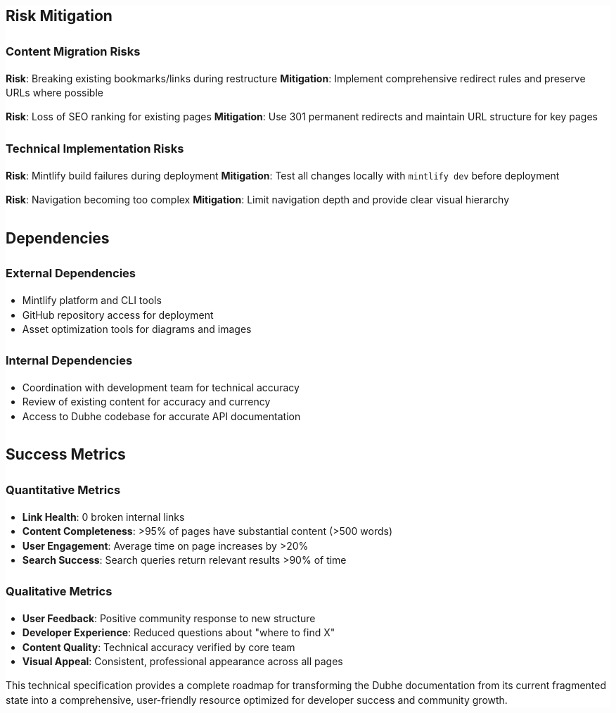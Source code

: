 ## Risk Mitigation

### Content Migration Risks
**Risk**: Breaking existing bookmarks/links during restructure
**Mitigation**: Implement comprehensive redirect rules and preserve URLs where possible

**Risk**: Loss of SEO ranking for existing pages
**Mitigation**: Use 301 permanent redirects and maintain URL structure for key pages

### Technical Implementation Risks  
**Risk**: Mintlify build failures during deployment
**Mitigation**: Test all changes locally with `mintlify dev` before deployment

**Risk**: Navigation becoming too complex
**Mitigation**: Limit navigation depth and provide clear visual hierarchy

## Dependencies

### External Dependencies
- Mintlify platform and CLI tools
- GitHub repository access for deployment
- Asset optimization tools for diagrams and images

### Internal Dependencies  
- Coordination with development team for technical accuracy
- Review of existing content for accuracy and currency
- Access to Dubhe codebase for accurate API documentation

## Success Metrics

### Quantitative Metrics
- **Link Health**: 0 broken internal links
- **Content Completeness**: >95% of pages have substantial content (>500 words)
- **User Engagement**: Average time on page increases by >20%
- **Search Success**: Search queries return relevant results >90% of time

### Qualitative Metrics
- **User Feedback**: Positive community response to new structure
- **Developer Experience**: Reduced questions about "where to find X"
- **Content Quality**: Technical accuracy verified by core team
- **Visual Appeal**: Consistent, professional appearance across all pages

This technical specification provides a complete roadmap for transforming the Dubhe documentation from its current fragmented state into a comprehensive, user-friendly resource optimized for developer success and community growth.